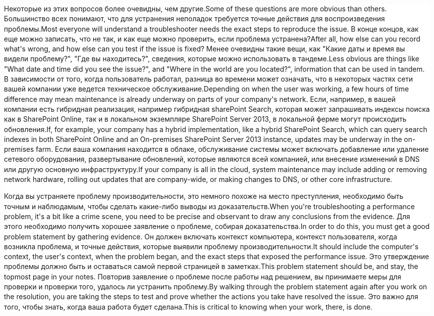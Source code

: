 <span data-ttu-id="bfda1-183">Некоторые из этих вопросов более очевидны, чем другие.</span><span class="sxs-lookup"><span data-stu-id="bfda1-183">Some of these questions are more obvious than others.</span></span> <span data-ttu-id="bfda1-184">Большинство всех понимают, что для устранения неполадок требуется точные действия для воспроизведения проблемы.</span><span class="sxs-lookup"><span data-stu-id="bfda1-184">Most everyone will understand a troubleshooter needs the exact steps to reproduce the issue.</span></span> <span data-ttu-id="bfda1-185">В конце концов, как еще можно записать, что не так, и как еще можно проверить, если проблема устранена?</span><span class="sxs-lookup"><span data-stu-id="bfda1-185">After all, how else can you record what's wrong, and how else can you test if the issue is fixed?</span></span> <span data-ttu-id="bfda1-186">Менее очевидны такие вещи, как "Какие даты и время вы видели проблему?", "Где вы находитесь?", сведения, которые можно использовать в тандеме.</span><span class="sxs-lookup"><span data-stu-id="bfda1-186">Less obvious are things like "What date and time did you see the issue?", and "Where in the world are you located?", information that can be used in tandem.</span></span> <span data-ttu-id="bfda1-187">В зависимости от того, когда пользователь работал, разница во времени может означать, что в некоторых частях сети вашей компании уже ведется техническое обслуживание.</span><span class="sxs-lookup"><span data-stu-id="bfda1-187">Depending on when the user was working, a few hours of time difference may mean maintenance is already underway on parts of your company's network.</span></span> <span data-ttu-id="bfda1-188">Если, например, в вашей компании есть гибридная реализация, например гибридная sharePoint Search, которая может запрашивать индексы поиска как в SharePoint Online, так и в локальном экземпляре SharePoint Server 2013, в локальной ферме могут происходить обновления.</span><span class="sxs-lookup"><span data-stu-id="bfda1-188">If, for example, your company has a hybrid implementation, like a hybrid SharePoint Search, which can query search indexes in both SharePoint Online and an On-premises SharePoint Server 2013 instance, updates may be underway in the on-premises farm.</span></span> <span data-ttu-id="bfda1-189">Если ваша компания находится в облаке, обслуживание системы может включать добавление или удаление сетевого оборудования, развертывание обновлений, которые являются всей компанией, или внесение изменений в DNS или другую основную инфраструктуру.</span><span class="sxs-lookup"><span data-stu-id="bfda1-189">If your company is all in the cloud, system maintenance may include adding or removing network hardware, rolling out updates that are company-wide, or making changes to DNS, or other core infrastructure.</span></span>
  
<span data-ttu-id="bfda1-190">Когда вы устраняете проблему производительности, это немного похоже на место преступления, необходимо быть точным и наблюдамым, чтобы сделать какие-либо выводы из доказательств.</span><span class="sxs-lookup"><span data-stu-id="bfda1-190">When you're troubleshooting a performance problem, it's a bit like a crime scene, you need to be precise and observant to draw any conclusions from the evidence.</span></span> <span data-ttu-id="bfda1-191">Для этого необходимо получить хорошее заявление о проблеме, собирая доказательства.</span><span class="sxs-lookup"><span data-stu-id="bfda1-191">In order to do this, you must get a good problem statement by gathering evidence.</span></span> <span data-ttu-id="bfda1-192">Он должен включать контекст компьютера, контекст пользователя, когда возникла проблема, и точные действия, которые выявили проблему производительности.</span><span class="sxs-lookup"><span data-stu-id="bfda1-192">It should include the computer's context, the user's context, when the problem began, and the exact steps that exposed the performance issue.</span></span> <span data-ttu-id="bfda1-193">Это утверждение проблемы должно быть и оставаться самой первой страницей в заметках.</span><span class="sxs-lookup"><span data-stu-id="bfda1-193">This problem statement should be, and stay, the topmost page in your notes.</span></span> <span data-ttu-id="bfda1-194">Повторив заявление о проблеме после работы над решением, вы принимаете меры для проверки и проверки того, удалось ли устранить проблему.</span><span class="sxs-lookup"><span data-stu-id="bfda1-194">By walking through the problem statement again after you work on the resolution, you are taking the steps to test and prove whether the actions you take have resolved the issue.</span></span> <span data-ttu-id="bfda1-195">Это важно для того, чтобы знать, когда ваша работа будет сделана.</span><span class="sxs-lookup"><span data-stu-id="bfda1-195">This is critical to knowing when your work, there, is done.</span></span>
  